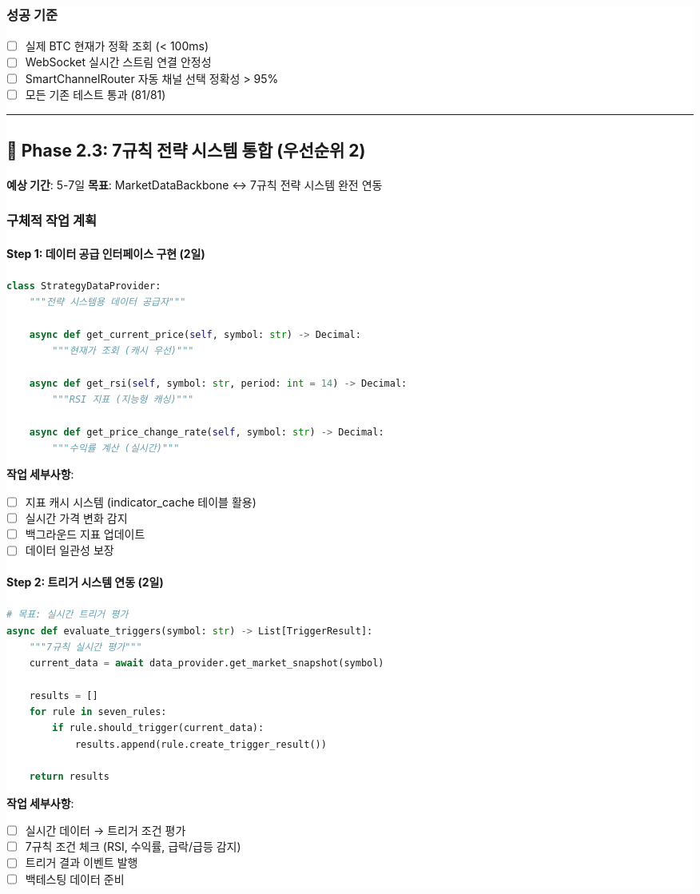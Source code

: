 ### **성공 기준**
- [ ] 실제 BTC 현재가 정확 조회 (< 100ms)
- [ ] WebSocket 실시간 스트림 연결 안정성
- [ ] SmartChannelRouter 자동 채널 선택 정확성 > 95%
- [ ] 모든 기존 테스트 통과 (81/81)

---

## 🎯 **Phase 2.3: 7규칙 전략 시스템 통합 (우선순위 2)**

**예상 기간**: 5-7일
**목표**: MarketDataBackbone ↔ 7규칙 전략 시스템 완전 연동

### **구체적 작업 계획**

#### **Step 1: 데이터 공급 인터페이스 구현 (2일)**
```python
class StrategyDataProvider:
    """전략 시스템용 데이터 공급자"""

    async def get_current_price(self, symbol: str) -> Decimal:
        """현재가 조회 (캐시 우선)"""

    async def get_rsi(self, symbol: str, period: int = 14) -> Decimal:
        """RSI 지표 (지능형 캐싱)"""

    async def get_price_change_rate(self, symbol: str) -> Decimal:
        """수익률 계산 (실시간)"""
```

**작업 세부사항**:
- [ ] 지표 캐시 시스템 (indicator_cache 테이블 활용)
- [ ] 실시간 가격 변화 감지
- [ ] 백그라운드 지표 업데이트
- [ ] 데이터 일관성 보장

#### **Step 2: 트리거 시스템 연동 (2일)**
```python
# 목표: 실시간 트리거 평가
async def evaluate_triggers(symbol: str) -> List[TriggerResult]:
    """7규칙 실시간 평가"""
    current_data = await data_provider.get_market_snapshot(symbol)

    results = []
    for rule in seven_rules:
        if rule.should_trigger(current_data):
            results.append(rule.create_trigger_result())

    return results
```

**작업 세부사항**:
- [ ] 실시간 데이터 → 트리거 조건 평가
- [ ] 7규칙 조건 체크 (RSI, 수익률, 급락/급등 감지)
- [ ] 트리거 결과 이벤트 발행
- [ ] 백테스팅 데이터 준비
